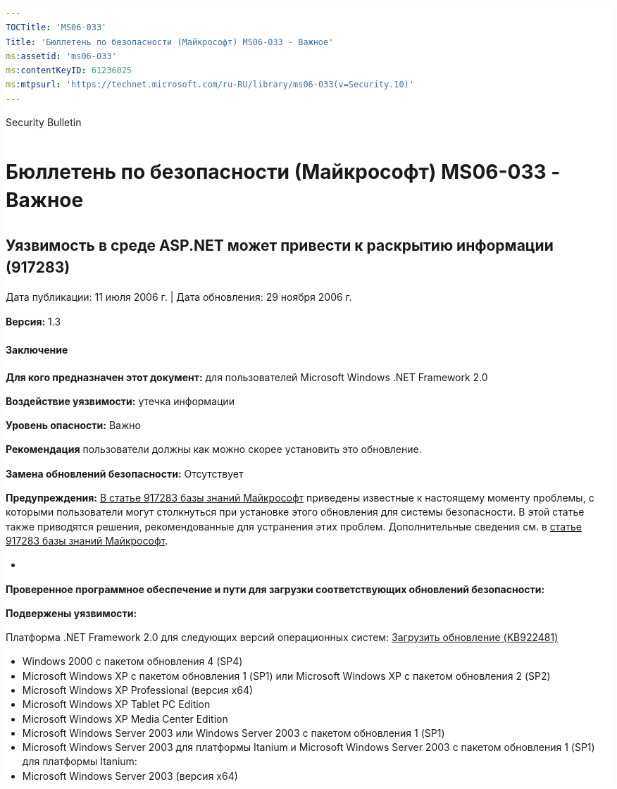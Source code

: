 ```yaml
---
TOCTitle: 'MS06-033'
Title: 'Бюллетень по безопасности (Майкрософт) MS06-033 - Важное'
ms:assetid: 'ms06-033'
ms:contentKeyID: 61236025
ms:mtpsurl: 'https://technet.microsoft.com/ru-RU/library/ms06-033(v=Security.10)'
---
```


Security Bulletin

Бюллетень по безопасности (Майкрософт) MS06-033 - Важное
========================================================

Уязвимость в среде ASP.NET может привести к раскрытию информации (917283)
-------------------------------------------------------------------------

Дата публикации: 11 июля 2006 г. | Дата обновления: 29 ноября 2006 г.

**Версия:** 1.3

#### Заключение

**Для кого предназначен этот документ:** для пользователей Microsoft Windows .NET Framework 2.0

**Воздействие уязвимости:** утечка информации

**Уровень опасности:** Важно

**Рекомендация** пользователи должны как можно скорее установить это обновление.

**Замена обновлений безопасности:** Отсутствует

**Предупреждения:** [В статье 917283 базы знаний Майкрософт](http://support.microsoft.com/kb/917283) приведены известные к настоящему моменту проблемы, с которыми пользователи могут столкнуться при установке этого обновления для системы безопасности. В этой статье также приводятся решения, рекомендованные для устранения этих проблем. Дополнительные сведения см. в [статье 917283 базы знаний Майкрософт](http://support.microsoft.com/kb/917283).

-   

**Проверенное программное обеспечение и пути для загрузки соответствующих обновлений безопасности:**

**Подвержены уязвимости:**

Платформа .NET Framework 2.0 для следующих версий операционных систем: [Загрузить обновление (KB922481)](http://www.microsoft.com/downloads/details.aspx?familyid=56a1777b-9758-489f-8be8-5177aaf488d1)

-   Windows 2000 с пакетом обновления 4 (SP4)
-   Microsoft Windows XP с пакетом обновления 1 (SP1) или Microsoft Windows XP с пакетом обновления 2 (SP2)
-   Microsoft Windows XP Professional (версия x64)
-   Microsoft Windows XP Tablet PC Edition
-   Microsoft Windows XP Media Center Edition
-   Microsoft Windows Server 2003 или Windows Server 2003 с пакетом обновления 1 (SP1)
-   Microsoft Windows Server 2003 для платформы Itanium и Microsoft Windows Server 2003 с пакетом обновления 1 (SP1) для платформы Itanium:
-   Microsoft Windows Server 2003 (версия x64)
